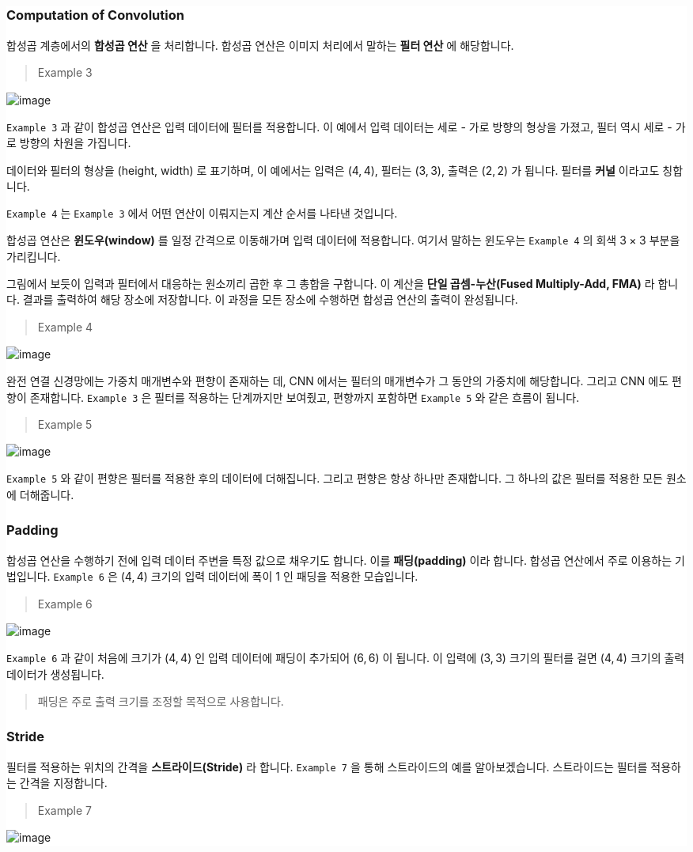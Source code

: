 ### Computation of Convolution

합성곱 계층에서의 **합성곱 연산** 을 처리합니다. 합성곱 연산은 이미지 처리에서 말하는 **필터 연산** 에 해당합니다.

> Example 3

![image](https://user-images.githubusercontent.com/44635266/76160422-95285780-616d-11ea-95f1-822de6ba837c.png)

`Example 3` 과 같이 합성곱 연산은 입력 데이터에 필터를 적용합니다. 이 예에서 입력 데이터는 세로 - 가로 방향의 형상을 가졌고, 필터 역시 세로 - 가로 방향의 차원을 가집니다.

데이터와 필터의 형상을 (height, width) 로 표기하며, 이 예에서는 입력은 $(4, 4)$, 필터는 $(3, 3)$, 출력은 $(2, 2)$ 가 됩니다. 필터를 **커널** 이라고도 칭합니다.

`Example 4` 는 `Example 3` 에서 어떤 연산이 이뤄지는지 계산 순서를 나타낸 것입니다.

합성곱 연산은 **윈도우(window)** 를 일정 간격으로 이동해가며 입력 데이터에 적용합니다. 여기서 말하는 윈도우는 `Example 4` 의 회색 $3 \times 3$ 부분을 가리킵니다.

그림에서 보듯이 입력과 필터에서 대응하는 원소끼리 곱한 후 그 총합을 구합니다. 이 계산을 **단일 곱셈-누산(Fused Multiply-Add, FMA)** 라 합니다. 결과를 출력하여 해당 장소에 저장합니다. 이 과정을 모든 장소에 수행하면 합성곱 연산의 출력이 완성됩니다.

> Example 4

![image](https://user-images.githubusercontent.com/44635266/76160429-9bb6cf00-616d-11ea-9f8a-a2826f9ae80f.png)

완전 연결 신경망에는 가중치 매개변수와 편향이 존재하는 데, CNN 에서는 필터의 매개변수가 그 동안의 가중치에 해당합니다. 그리고 CNN 에도 편향이 존재합니다. `Example 3` 은 필터를 적용하는 단계까지만 보여줬고, 편향까지 포함하면 `Example 5` 와 같은 흐름이 됩니다.

> Example 5

![image](https://user-images.githubusercontent.com/44635266/76160434-a7a29100-616d-11ea-8ea4-293bd8d39b26.png)

`Example 5` 와 같이 편향은 필터를 적용한 후의 데이터에 더해집니다. 그리고 편향은 항상 하나만 존재합니다. 그 하나의 값은 필터를 적용한 모든 원소에 더해줍니다.

### Padding

합성곱 연산을 수행하기 전에 입력 데이터 주변을 특정 값으로 채우기도 합니다. 이를 **패딩(padding)** 이라 합니다. 합성곱 연산에서 주로 이용하는 기법입니다. `Example 6` 은 $(4, 4)$ 크기의 입력 데이터에 폭이 1 인 패딩을 적용한 모습입니다.

> Example 6

![image](https://user-images.githubusercontent.com/44635266/76160439-affacc00-616d-11ea-8e24-9c511327e442.png)

`Example 6` 과 같이 처음에 크기가 $(4, 4)$ 인 입력 데이터에 패딩이 추가되어 $(6, 6)$ 이 됩니다. 이 입력에 $(3, 3)$ 크기의 필터를 걸면 $(4, 4)$ 크기의 출력 데이터가 생성됩니다.

> 패딩은 주로 출력 크기를 조정할 목적으로 사용합니다.

### Stride

필터를 적용하는 위치의 간격을 **스트라이드(Stride)** 라 합니다. `Example 7` 을 통해 스트라이드의 예를 알아보겠습니다. 스트라이드는 필터를 적용하는 간격을 지정합니다.

> Example 7

![image](https://user-images.githubusercontent.com/44635266/76160442-b5581680-616d-11ea-84b6-ee10e442c737.png)
